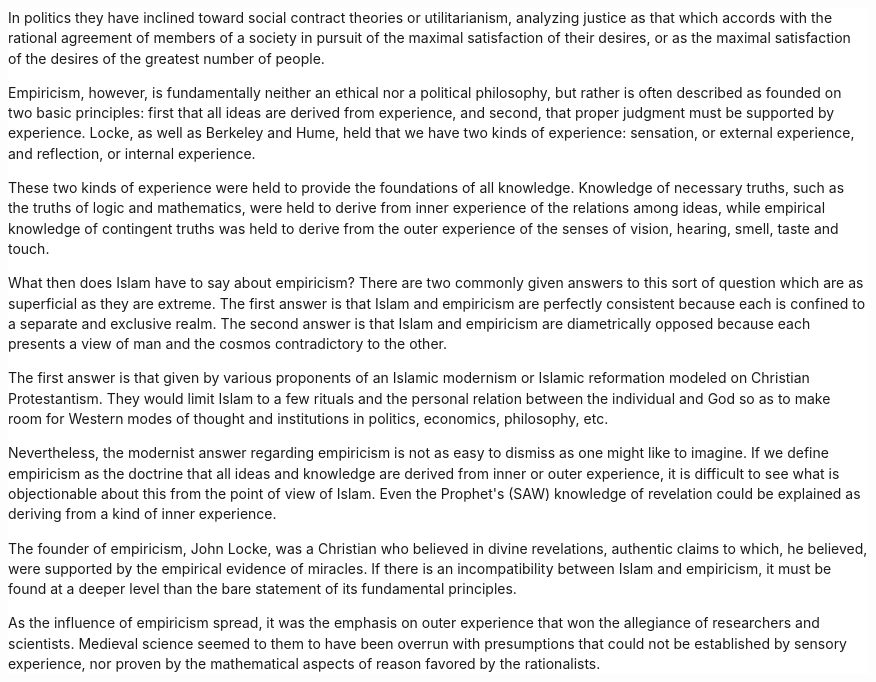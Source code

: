 In politics they have inclined toward social contract theories or
utilitarianism, analyzing justice as that which accords with the
rational agreement of members of a society in pursuit of the maximal
satisfaction of their desires, or as the maximal satisfaction of the
desires of the greatest number of people.

Empiricism, however, is fundamentally neither an ethical nor a political
philosophy, but rather is often described as founded on two basic
principles: first that all ideas are derived from experience, and
second, that proper judgment must be supported by experience. Locke, as
well as Berkeley and Hume, held that we have two kinds of experience:
sensation, or external experience, and reflection, or internal
experience.

These two kinds of experience were held to provide the foundations of
all knowledge. Knowledge of necessary truths, such as the truths of
logic and mathematics, were held to derive from inner experience of the
relations among ideas, while empirical knowledge of contingent truths
was held to derive from the outer experience of the senses of vision,
hearing, smell, taste and touch.

What then does Islam have to say about empiricism? There are two
commonly given answers to this sort of question which are as superficial
as they are extreme. The first answer is that Islam and empiricism are
perfectly consistent because each is confined to a separate and
exclusive realm. The second answer is that Islam and empiricism are
diametrically opposed because each presents a view of man and the cosmos
contradictory to the other.

The first answer is that given by various proponents of an Islamic
modernism or Islamic reformation modeled on Christian Protestantism.
They would limit Islam to a few rituals and the personal relation
between the individual and God so as to make room for Western modes of
thought and institutions in politics, economics, philosophy, etc.

Nevertheless, the modernist answer regarding empiricism is not as easy
to dismiss as one might like to imagine. If we define empiricism as the
doctrine that all ideas and knowledge are derived from inner or outer
experience, it is difficult to see what is objectionable about this from
the point of view of Islam. Even the Prophet's (SAW) knowledge of
revelation could be explained as deriving from a kind of inner
experience.

The founder of empiricism, John Locke, was a Christian who believed in
divine revelations, authentic claims to which, he believed, were
supported by the empirical evidence of miracles. If there is an
incompatibility between Islam and empiricism, it must be found at a
deeper level than the bare statement of its fundamental principles.

As the influence of empiricism spread, it was the emphasis on outer
experience that won the allegiance of researchers and scientists.
Medieval science seemed to them to have been overrun with presumptions
that could not be established by sensory experience, nor proven by the
mathematical aspects of reason favored by the rationalists.
